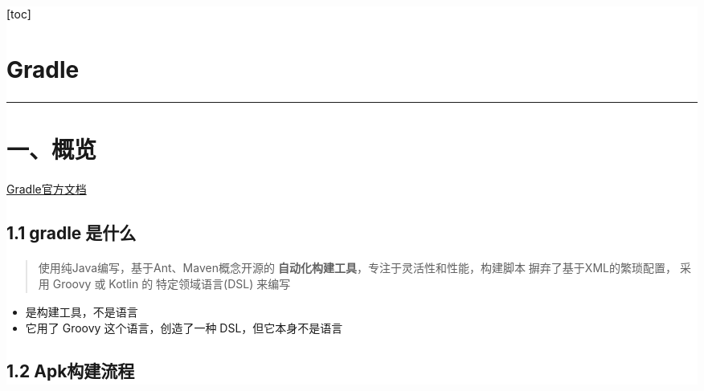 [toc]
# Gradle



***



# 一、概览

[Gradle官方文档](https://docs.gradle.org/current/userguide/tutorial_using_tasks.html#sec:projects_and_tasks)

## 1.1 gradle 是什么

> 使用纯Java编写，基于Ant、Maven概念开源的 **自动化构建工具**，专注于灵活性和性能，构建脚本 摒弃了基于XML的繁琐配置，
> 采用 Groovy 或 Kotlin 的 特定领域语言(DSL) 来编写

- 是构建⼯具，不是语⾔
- 它⽤了 Groovy 这个语⾔，创造了⼀种 DSL，但它本身不是语⾔


## 1.2 Apk构建流程

